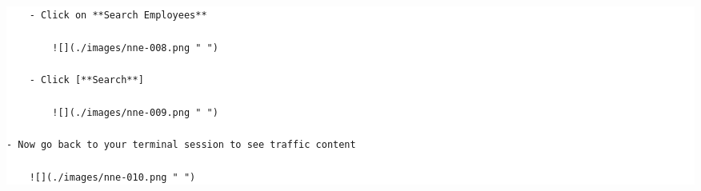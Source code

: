         - Click on **Search Employees**

            ![](./images/nne-008.png " ")

        - Click [**Search**]

            ![](./images/nne-009.png " ")

    - Now go back to your terminal session to see traffic content

        ![](./images/nne-010.png " ")
